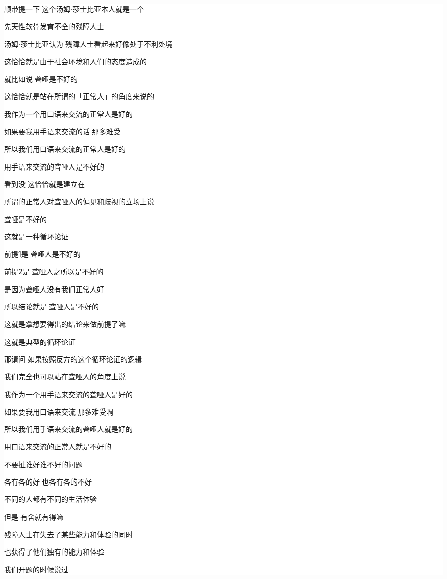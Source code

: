 顺带提一下 这个汤姆·莎士比亚本人就是一个

先天性软骨发育不全的残障人士

汤姆·莎士比亚认为 残障人士看起来好像处于不利处境

这恰恰就是由于社会环境和人们的态度造成的

就比如说 聋哑是不好的

这恰恰就是站在所谓的「正常人」的角度来说的

我作为一个用口语来交流的正常人是好的

如果要我用手语来交流的话 那多难受

所以我们用口语来交流的正常人是好的

用手语来交流的聋哑人是不好的

看到没 这恰恰就是建立在

所谓的正常人对聋哑人的偏见和歧视的立场上说

聋哑是不好的

这就是一种循环论证

前提1是 聋哑人是不好的

前提2是 聋哑人之所以是不好的

是因为聋哑人没有我们正常人好

所以结论就是 聋哑人是不好的

这就是拿想要得出的结论来做前提了嘛

这就是典型的循环论证

那请问 如果按照反方的这个循环论证的逻辑

我们完全也可以站在聋哑人的角度上说

我作为一个用手语来交流的聋哑人是好的

如果要我用口语来交流 那多难受啊

所以我们用手语来交流的聋哑人就是好的

用口语来交流的正常人就是不好的

不要扯谁好谁不好的问题

各有各的好 也各有各的不好

不同的人都有不同的生活体验

但是 有舍就有得嘛

残障人士在失去了某些能力和体验的同时

也获得了他们独有的能力和体验

我们开题的时候说过
